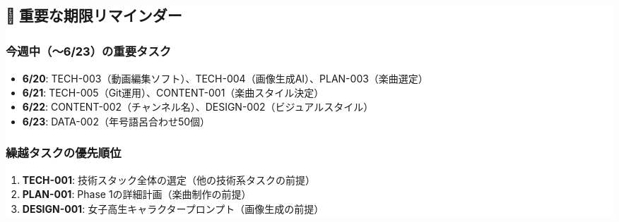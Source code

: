 
## 📌 重要な期限リマインダー

### 今週中（〜6/23）の重要タスク
- **6/20**: TECH-003（動画編集ソフト）、TECH-004（画像生成AI）、PLAN-003（楽曲選定）
- **6/21**: TECH-005（Git運用）、CONTENT-001（楽曲スタイル決定）
- **6/22**: CONTENT-002（チャンネル名）、DESIGN-002（ビジュアルスタイル）
- **6/23**: DATA-002（年号語呂合わせ50個）

### 繰越タスクの優先順位
1. **TECH-001**: 技術スタック全体の選定（他の技術系タスクの前提）
2. **PLAN-001**: Phase 1の詳細計画（楽曲制作の前提）
3. **DESIGN-001**: 女子高生キャラクタープロンプト（画像生成の前提）

